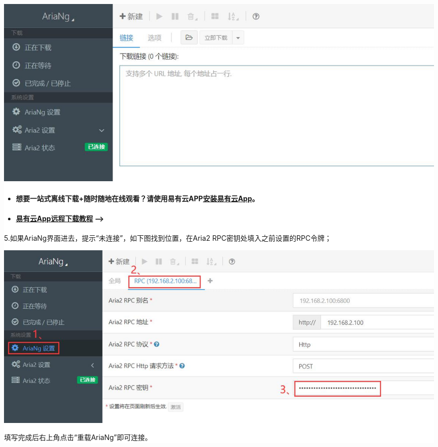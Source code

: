 ![common](./common/aria41.jpg)

* #### 想要一站式离线下载+随时随地在线观看？请使用易有云APP[安装易有云App](https://doc.linkease.com/downloads/)。

* #### [易有云App远程下载教程](https://doc.linkease.com/zh/guide/linkease_app/tutorial.html#远程下载) -->


5.如果AriaNg界面进去，提示“未连接”，如下图找到位置，在Aria2 RPC密钥处填入之前设置的RPC令牌；

![common](./common/aria5.jpg)

填写完成后右上角点击“重载AriaNg”即可连接。
